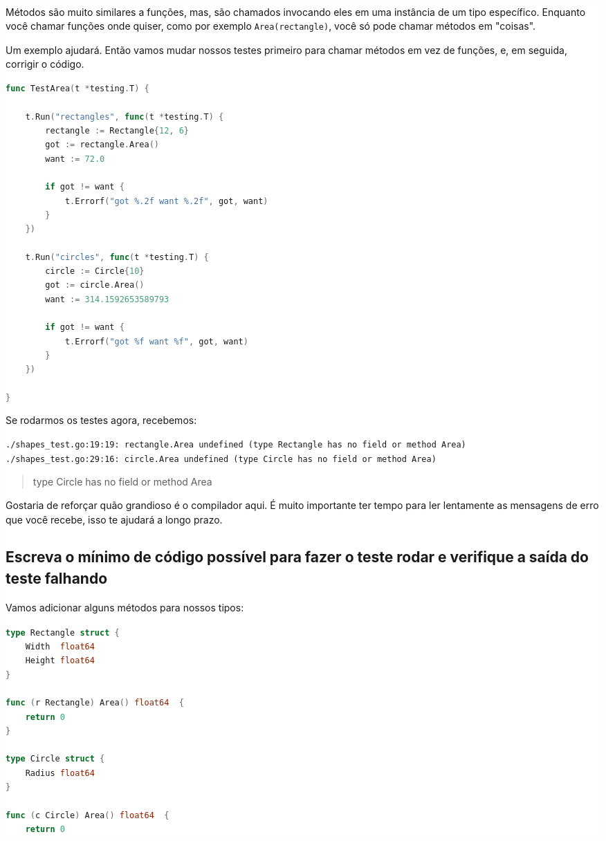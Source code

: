 Métodos são muito similares a funções, mas, são chamados invocando eles em uma instância de um tipo específico.
Enquanto você chamar funções onde quiser, como por exemplo `Area(rectangle)`, você só pode chamar métodos em "coisas".

Um exemplo ajudará. Então vamos mudar nossos testes primeiro para chamar métodos em vez de funções, e, em seguida, corrigir o código.

```go
func TestArea(t *testing.T) {

    t.Run("rectangles", func(t *testing.T) {
        rectangle := Rectangle{12, 6}
        got := rectangle.Area()
        want := 72.0

        if got != want {
            t.Errorf("got %.2f want %.2f", got, want)
        }
    })

    t.Run("circles", func(t *testing.T) {
        circle := Circle{10}
        got := circle.Area()
        want := 314.1592653589793

        if got != want {
            t.Errorf("got %f want %f", got, want)
        }
    })

}
```

Se rodarmos os testes agora, recebemos:

```text
./shapes_test.go:19:19: rectangle.Area undefined (type Rectangle has no field or method Area)
./shapes_test.go:29:16: circle.Area undefined (type Circle has no field or method Area)
```

> type Circle has no field or method Area

Gostaria de reforçar quão grandioso é o compilador aqui. É muito importante ter tempo para ler lentamente as mensagens de erro que você recebe, isso te ajudará a longo prazo.

## Escreva o mínimo de código possível para fazer o teste rodar e verifique a saída do teste falhando

Vamos adicionar alguns métodos para nossos tipos:

```go
type Rectangle struct {
    Width  float64
    Height float64
}

func (r Rectangle) Area() float64  {
    return 0
}

type Circle struct {
    Radius float64
}

func (c Circle) Area() float64  {
    return 0
```